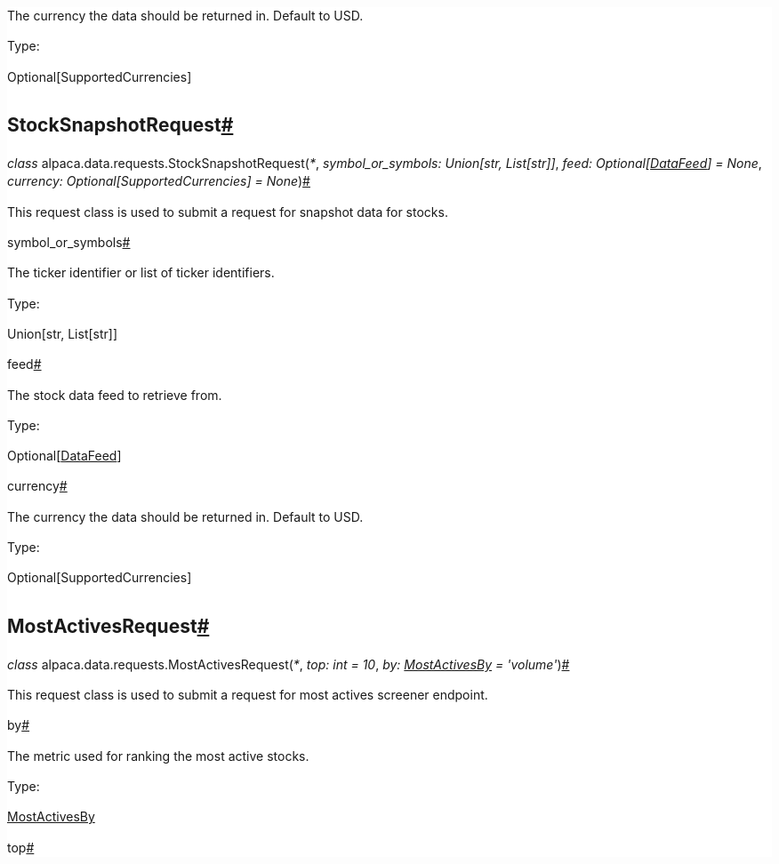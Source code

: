 The currency the data should be returned in. Default to USD.

Type:

Optional\[SupportedCurrencies\]

StockSnapshotRequest[#](#stocksnapshotrequest "Permalink to this heading")
--------------------------------------------------------------------------

_class_ alpaca.data.requests.StockSnapshotRequest(_\*_, _symbol\_or\_symbols: Union\[str, List\[str\]\]_, _feed: Optional\[[DataFeed](https://alpaca.markets/sdks/python/api_reference/data/enums.html#alpaca.data.enums.DataFeed "alpaca.data.enums.DataFeed")\] \= None_, _currency: Optional\[SupportedCurrencies\] \= None_)[#](#alpaca.data.requests.StockSnapshotRequest "Permalink to this definition")

This request class is used to submit a request for snapshot data for stocks.

symbol\_or\_symbols[#](#alpaca.data.requests.StockSnapshotRequest.symbol_or_symbols "Permalink to this definition")

The ticker identifier or list of ticker identifiers.

Type:

Union\[str, List\[str\]\]

feed[#](#alpaca.data.requests.StockSnapshotRequest.feed "Permalink to this definition")

The stock data feed to retrieve from.

Type:

Optional\[[DataFeed](https://alpaca.markets/sdks/python/api_reference/data/enums.html#alpaca.data.enums.DataFeed "alpaca.data.enums.DataFeed")\]

currency[#](#alpaca.data.requests.StockSnapshotRequest.currency "Permalink to this definition")

The currency the data should be returned in. Default to USD.

Type:

Optional\[SupportedCurrencies\]

MostActivesRequest[#](#mostactivesrequest "Permalink to this heading")
----------------------------------------------------------------------

_class_ alpaca.data.requests.MostActivesRequest(_\*_, _top: int \= 10_, _by: [MostActivesBy](https://alpaca.markets/sdks/python/api_reference/data/enums.html#alpaca.data.enums.MostActivesBy "alpaca.data.enums.MostActivesBy") \= 'volume'_)[#](#alpaca.data.requests.MostActivesRequest "Permalink to this definition")

This request class is used to submit a request for most actives screener endpoint.

by[#](#alpaca.data.requests.MostActivesRequest.by "Permalink to this definition")

The metric used for ranking the most active stocks.

Type:

[MostActivesBy](https://alpaca.markets/sdks/python/api_reference/data/enums.html#alpaca.data.enums.MostActivesBy "alpaca.data.enums.MostActivesBy")

top[#](#alpaca.data.requests.MostActivesRequest.top "Permalink to this definition")

